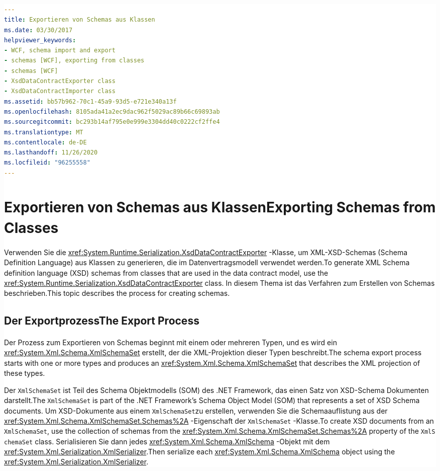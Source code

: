 ```yaml
---
title: Exportieren von Schemas aus Klassen
ms.date: 03/30/2017
helpviewer_keywords:
- WCF, schema import and export
- schemas [WCF], exporting from classes
- schemas [WCF]
- XsdDataContractExporter class
- XsdDataContractImporter class
ms.assetid: bb57b962-70c1-45a9-93d5-e721e340a13f
ms.openlocfilehash: 8105ada41a2ec9dac962f5029ac89b66c69893ab
ms.sourcegitcommit: bc293b14af795e0e999e3304dd40c0222cf2ffe4
ms.translationtype: MT
ms.contentlocale: de-DE
ms.lasthandoff: 11/26/2020
ms.locfileid: "96255558"
---
```

# <a name="exporting-schemas-from-classes"></a><span data-ttu-id="04c28-102">Exportieren von Schemas aus Klassen</span><span class="sxs-lookup"><span data-stu-id="04c28-102">Exporting Schemas from Classes</span></span>

<span data-ttu-id="04c28-103">Verwenden Sie die <xref:System.Runtime.Serialization.XsdDataContractExporter> -Klasse, um XML-XSD-Schemas (Schema Definition Language) aus Klassen zu generieren, die im Datenvertragsmodell verwendet werden.</span><span class="sxs-lookup"><span data-stu-id="04c28-103">To generate XML Schema definition language (XSD) schemas from classes that are used in the data contract model, use the <xref:System.Runtime.Serialization.XsdDataContractExporter> class.</span></span> <span data-ttu-id="04c28-104">In diesem Thema ist das Verfahren zum Erstellen von Schemas beschrieben.</span><span class="sxs-lookup"><span data-stu-id="04c28-104">This topic describes the process for creating schemas.</span></span>  
  
## <a name="the-export-process"></a><span data-ttu-id="04c28-105">Der Exportprozess</span><span class="sxs-lookup"><span data-stu-id="04c28-105">The Export Process</span></span>  

 <span data-ttu-id="04c28-106">Der Prozess zum Exportieren von Schemas beginnt mit einem oder mehreren Typen, und es wird ein <xref:System.Xml.Schema.XmlSchemaSet> erstellt, der die XML-Projektion dieser Typen beschreibt.</span><span class="sxs-lookup"><span data-stu-id="04c28-106">The schema export process starts with one or more types and produces an <xref:System.Xml.Schema.XmlSchemaSet> that describes the XML projection of these types.</span></span>  
  
 <span data-ttu-id="04c28-107">Der `XmlSchemaSet` ist Teil des Schema Objektmodells (SOM) des .NET Framework, das einen Satz von XSD-Schema Dokumenten darstellt.</span><span class="sxs-lookup"><span data-stu-id="04c28-107">The `XmlSchemaSet` is part of the .NET Framework’s Schema Object Model (SOM) that represents a set of XSD Schema documents.</span></span> <span data-ttu-id="04c28-108">Um XSD-Dokumente aus einem `XmlSchemaSet`zu erstellen, verwenden Sie die Schemaauflistung aus der <xref:System.Xml.Schema.XmlSchemaSet.Schemas%2A> -Eigenschaft der `XmlSchemaSet` -Klasse.</span><span class="sxs-lookup"><span data-stu-id="04c28-108">To create XSD documents from an `XmlSchemaSet`, use the collection of schemas from the <xref:System.Xml.Schema.XmlSchemaSet.Schemas%2A> property of the `XmlSchemaSet` class.</span></span> <span data-ttu-id="04c28-109">Serialisieren Sie dann jedes <xref:System.Xml.Schema.XmlSchema> -Objekt mit dem <xref:System.Xml.Serialization.XmlSerializer>.</span><span class="sxs-lookup"><span data-stu-id="04c28-109">Then serialize each <xref:System.Xml.Schema.XmlSchema> object using the <xref:System.Xml.Serialization.XmlSerializer>.</span></span>  
  
